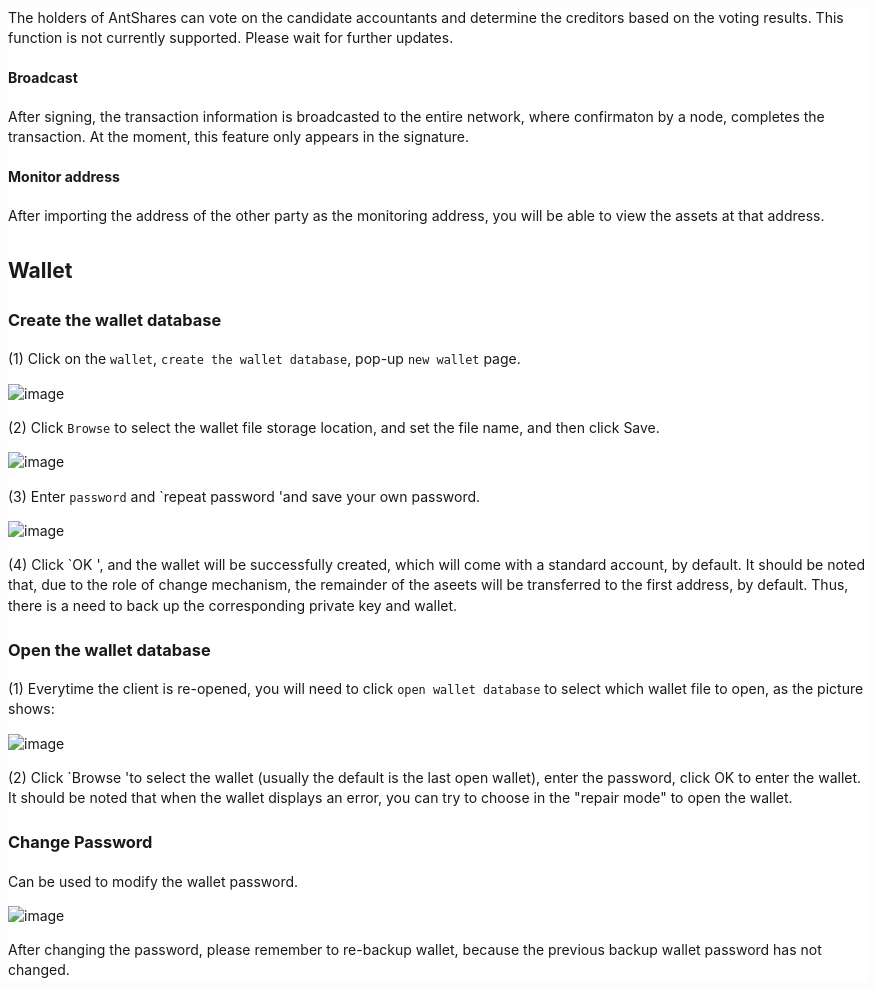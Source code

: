 The holders of  AntShares can vote on the candidate accountants and determine the creditors based on the voting results. This function is not currently supported. Please wait for further updates.

#### Broadcast

After signing, the transaction information is broadcasted to the entire network, where confirmaton by a node, completes the transaction. At the moment, this feature only appears in the signature.

#### Monitor address

After importing the address of the other party as the monitoring address, you will be able to view the assets at that address.

## Wallet
### Create the wallet database

(1) Click on the `wallet`, `create the wallet database`, pop-up `new wallet` page.

![image](http://docs.antshares.org/images/gui/b.png)

(2) Click `Browse` to select the wallet file storage location, and set the file name, and then click Save.

![image](http://docs.antshares.org/images/gui/c.png)

(3) Enter `password` and `repeat password 'and save your own password.

![image](http://docs.antshares.org/images/gui/d.png)

(4) Click `OK ', and the wallet will be successfully created, which will come with a standard account, by default. It should be noted that, due to the role of change mechanism, the remainder of the aseets will be transferred to the first address, by default. Thus, there is a need to back up the corresponding private key and wallet.

### Open the wallet database
(1) Everytime the client is re-opened, you will need to click `open wallet database` to select which wallet file to open, as the picture shows: 

![image](http://docs.antshares.org/images/gui/e.png)

(2) Click `Browse 'to select the wallet (usually the default is the last open wallet), enter the password, click OK to enter the wallet.
It should be noted that when the wallet displays an error, you can try to choose in the "repair mode" to open the wallet.

### Change Password

Can be used to modify the wallet password.

![image](http://docs.antshares.org/images/gui/f.png)

After changing the password, please remember to re-backup wallet, because the previous backup wallet password has not changed.
